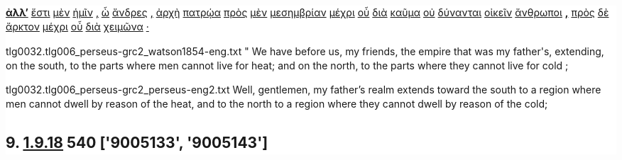 **[ἀλλ’](https://atlas-test.fly.dev/morphology/lemmas/?lang=grc&q=ἀλλά "ἀλλά b-------- otherwise, but")** [ἔστι](https://atlas-test.fly.dev/morphology/lemmas/?lang=grc&q=εἰμί "εἰμί v3spia--- to be") [μὲν](https://atlas-test.fly.dev/morphology/lemmas/?lang=grc&q=μέν "μέν d-------- on the one hand, on the other hand") [ἡμῖν](https://atlas-test.fly.dev/morphology/lemmas/?lang=grc&q=ἐγώ "ἐγώ p-p---cd- I (first person pronoun)") [,](https://atlas-test.fly.dev/morphology/lemmas/?lang=grc&q=, ", u-------- NoDef") [ὦ](https://atlas-test.fly.dev/morphology/lemmas/?lang=grc&q=ὦ "ὦ i-------- O! oh!") [ἄνδρες](https://atlas-test.fly.dev/morphology/lemmas/?lang=grc&q=ἀνήρ "ἀνήρ n-p---mv- a man") [,](https://atlas-test.fly.dev/morphology/lemmas/?lang=grc&q=, ", u-------- NoDef") [ἀρχὴ](https://atlas-test.fly.dev/morphology/lemmas/?lang=grc&q=ἀρχή "ἀρχή n-s---fn- a beginning, rule, office, empire") [πατρῴα](https://atlas-test.fly.dev/morphology/lemmas/?lang=grc&q=πατρῷος "πατρῷος a-s---fn- of or belonging to the father") [πρὸς](https://atlas-test.fly.dev/morphology/lemmas/?lang=grc&q=πρός "πρός r-------- (w. gen.) from; (w. dat.) at, near, in addition to; (w. acc.) to, toward, regarding") [μὲν](https://atlas-test.fly.dev/morphology/lemmas/?lang=grc&q=μέν "μέν d-------- on the one hand, on the other hand") [μεσημβρίαν](https://atlas-test.fly.dev/morphology/lemmas/?lang=grc&q=μεσημβρία "μεσημβρία n-s---fa- mid-day, noon; south") [μέχρι](https://atlas-test.fly.dev/morphology/lemmas/?lang=grc&q=μέχρι "μέχρι r-------- until (prep. and conj. w. aor.), as long as (conj. w. pres.)") [οὗ](https://atlas-test.fly.dev/morphology/lemmas/?lang=grc&q=ὅς "ὅς p-s---mg- who, that, which: relative pronoun") [διὰ](https://atlas-test.fly.dev/morphology/lemmas/?lang=grc&q=διά "διά r-------- through c. gen.; because of c. acc.") [καῦμα](https://atlas-test.fly.dev/morphology/lemmas/?lang=grc&q=καῦμα "καῦμα n-s---na- burning heat") [οὐ](https://atlas-test.fly.dev/morphology/lemmas/?lang=grc&q=οὐ "οὐ d-------- not") [δύνανται](https://atlas-test.fly.dev/morphology/lemmas/?lang=grc&q=δύναμαι "δύναμαι v3ppie--- to be able, capable, strong enough") [οἰκεῖν](https://atlas-test.fly.dev/morphology/lemmas/?lang=grc&q=οἰκέω "οἰκέω v--pna--- to inhabit, occupy") [ἄνθρωποι](https://atlas-test.fly.dev/morphology/lemmas/?lang=grc&q=ἄνθρωπος "ἄνθρωπος n-p---mn- man, person, human") **[,](https://atlas-test.fly.dev/morphology/lemmas/?lang=grc&q=, ", u-------- NoDef")** [πρὸς](https://atlas-test.fly.dev/morphology/lemmas/?lang=grc&q=πρός "πρός r-------- (w. gen.) from; (w. dat.) at, near, in addition to; (w. acc.) to, toward, regarding") [δὲ](https://atlas-test.fly.dev/morphology/lemmas/?lang=grc&q=δέ "δέ b-------- but") [ἄρκτον](https://atlas-test.fly.dev/morphology/lemmas/?lang=grc&q=ἄρκτος "ἄρκτος n-s---fa- a bear, the constellation Ursa maior, the north") [μέχρι](https://atlas-test.fly.dev/morphology/lemmas/?lang=grc&q=μέχρι "μέχρι r-------- until (prep. and conj. w. aor.), as long as (conj. w. pres.)") [οὗ](https://atlas-test.fly.dev/morphology/lemmas/?lang=grc&q=ὅς "ὅς p-s---mg- who, that, which: relative pronoun") [διὰ](https://atlas-test.fly.dev/morphology/lemmas/?lang=grc&q=διά "διά r-------- through c. gen.; because of c. acc.") [χειμῶνα](https://atlas-test.fly.dev/morphology/lemmas/?lang=grc&q=χειμών "χειμών n-s---ma- winter; storm, stormy weather") [·](https://atlas-test.fly.dev/morphology/lemmas/?lang=grc&q=· "· u-------- NoDef") 


tlg0032.tlg006_perseus-grc2_watson1854-eng.txt " We have before us, my friends, the empire that was my father's, extending, on the south, to the parts where men cannot live for heat; and on the north, to the parts where they cannot live for cold ; 

tlg0032.tlg006_perseus-grc2_perseus-eng2.txt Well, gentlemen, my father’s realm extends toward the south to a region where men cannot dwell by reason of the heat, and to the north to a region where they cannot dwell by reason of the cold; 

## 9. [1.9.18](https://beyond-translation.perseus.org/reader/urn:cts:greekLit:tlg0032.tlg006.perseus-grc2:1.9.18?mode=syntax-trees) 540 ['9005133', '9005143']